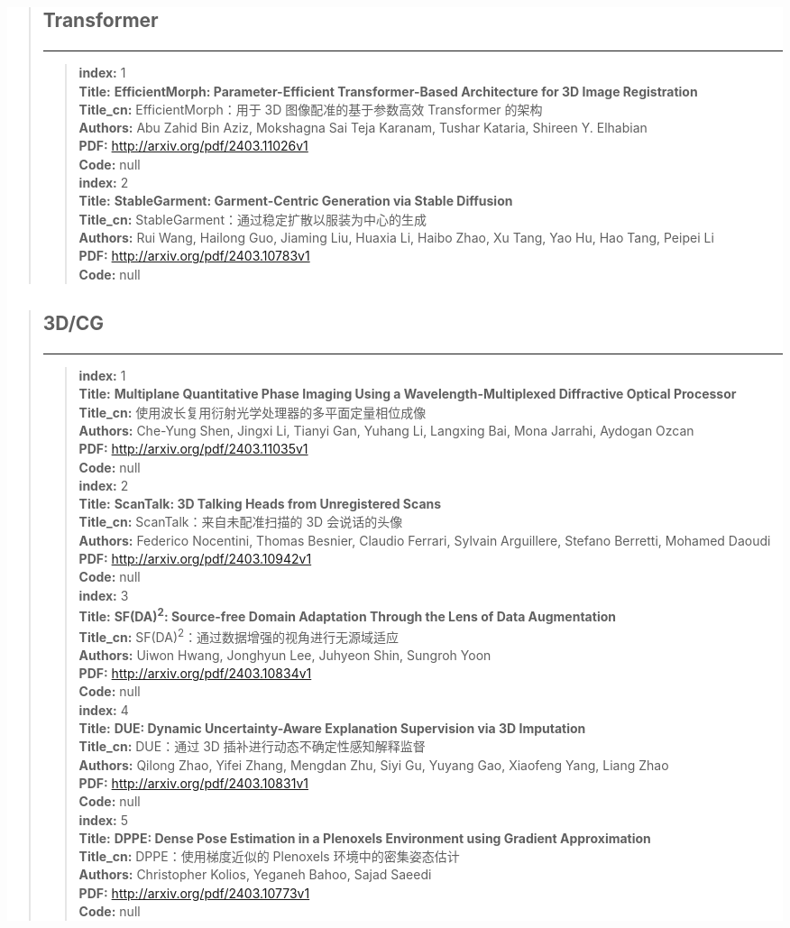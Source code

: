 >## **Transformer**
>---
>>**index:** 1<br />
**Title:** **EfficientMorph: Parameter-Efficient Transformer-Based Architecture for 3D Image Registration**<br />
**Title_cn:** EfficientMorph：用于 3D 图像配准的基于参数高效 Transformer 的架构<br />
**Authors:** Abu Zahid Bin Aziz, Mokshagna Sai Teja Karanam, Tushar Kataria, Shireen Y. Elhabian<br />
**PDF:** <http://arxiv.org/pdf/2403.11026v1><br />
**Code:** null<br />
>>**index:** 2<br />
**Title:** **StableGarment: Garment-Centric Generation via Stable Diffusion**<br />
**Title_cn:** StableGarment：通过稳定扩散以服装为中心的生成<br />
**Authors:** Rui Wang, Hailong Guo, Jiaming Liu, Huaxia Li, Haibo Zhao, Xu Tang, Yao Hu, Hao Tang, Peipei Li<br />
**PDF:** <http://arxiv.org/pdf/2403.10783v1><br />
**Code:** null<br />

>## **3D/CG**
>---
>>**index:** 1<br />
**Title:** **Multiplane Quantitative Phase Imaging Using a Wavelength-Multiplexed Diffractive Optical Processor**<br />
**Title_cn:** 使用波长复用衍射光学处理器的多平面定量相位成像<br />
**Authors:** Che-Yung Shen, Jingxi Li, Tianyi Gan, Yuhang Li, Langxing Bai, Mona Jarrahi, Aydogan Ozcan<br />
**PDF:** <http://arxiv.org/pdf/2403.11035v1><br />
**Code:** null<br />
>>**index:** 2<br />
**Title:** **ScanTalk: 3D Talking Heads from Unregistered Scans**<br />
**Title_cn:** ScanTalk：来自未配准扫描的 3D 会说话的头像<br />
**Authors:** Federico Nocentini, Thomas Besnier, Claudio Ferrari, Sylvain Arguillere, Stefano Berretti, Mohamed Daoudi<br />
**PDF:** <http://arxiv.org/pdf/2403.10942v1><br />
**Code:** null<br />
>>**index:** 3<br />
**Title:** **SF(DA)$^2$: Source-free Domain Adaptation Through the Lens of Data Augmentation**<br />
**Title_cn:** SF(DA)$^2$：通过数据增强的视角进行无源域适应<br />
**Authors:** Uiwon Hwang, Jonghyun Lee, Juhyeon Shin, Sungroh Yoon<br />
**PDF:** <http://arxiv.org/pdf/2403.10834v1><br />
**Code:** null<br />
>>**index:** 4<br />
**Title:** **DUE: Dynamic Uncertainty-Aware Explanation Supervision via 3D Imputation**<br />
**Title_cn:** DUE：通过 3D 插补进行动态不确定性感知解释监督<br />
**Authors:** Qilong Zhao, Yifei Zhang, Mengdan Zhu, Siyi Gu, Yuyang Gao, Xiaofeng Yang, Liang Zhao<br />
**PDF:** <http://arxiv.org/pdf/2403.10831v1><br />
**Code:** null<br />
>>**index:** 5<br />
**Title:** **DPPE: Dense Pose Estimation in a Plenoxels Environment using Gradient Approximation**<br />
**Title_cn:** DPPE：使用梯​​度近似的 Plenoxels 环境中的密集姿态估计<br />
**Authors:** Christopher Kolios, Yeganeh Bahoo, Sajad Saeedi<br />
**PDF:** <http://arxiv.org/pdf/2403.10773v1><br />
**Code:** null<br />
